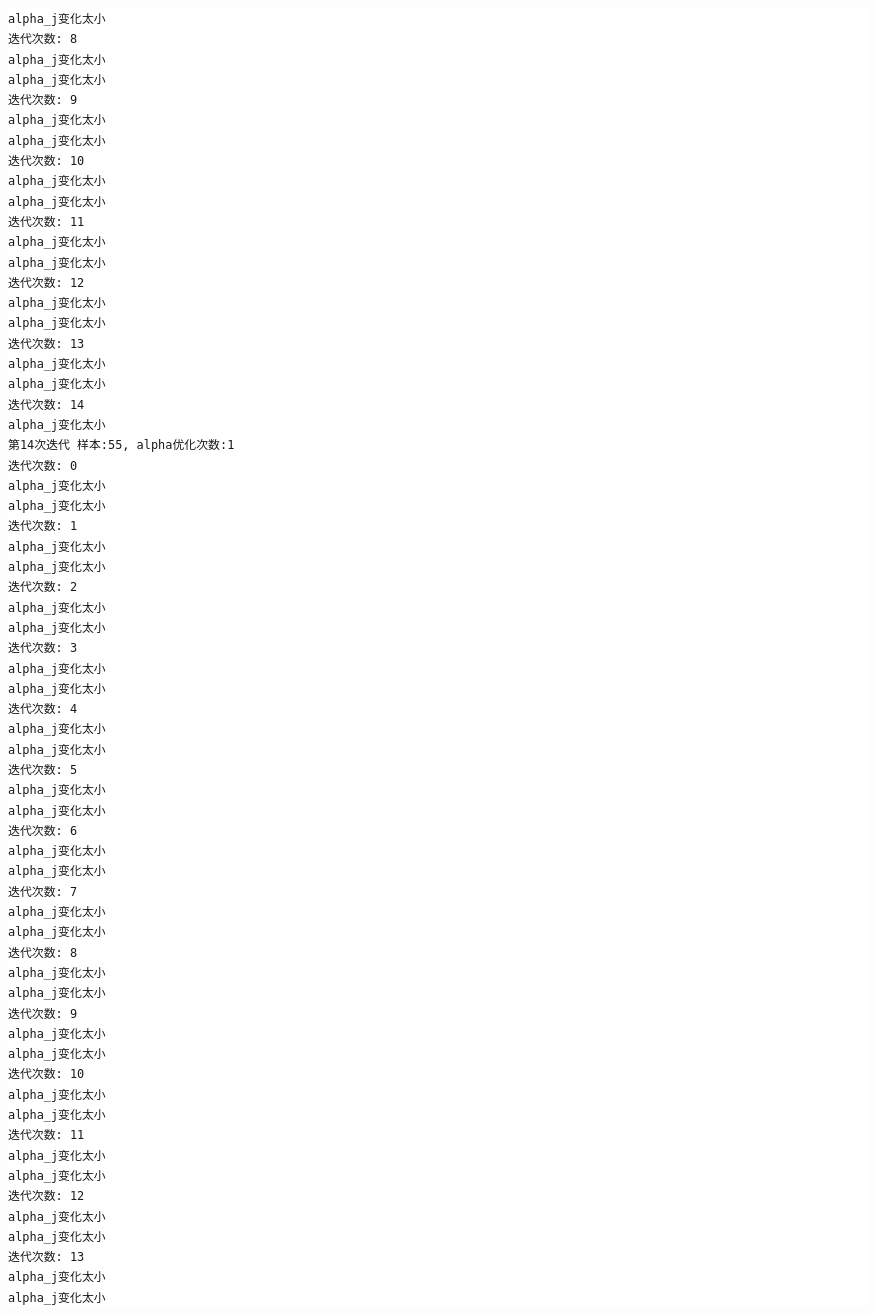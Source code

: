     alpha_j变化太小
    迭代次数: 8
    alpha_j变化太小
    alpha_j变化太小
    迭代次数: 9
    alpha_j变化太小
    alpha_j变化太小
    迭代次数: 10
    alpha_j变化太小
    alpha_j变化太小
    迭代次数: 11
    alpha_j变化太小
    alpha_j变化太小
    迭代次数: 12
    alpha_j变化太小
    alpha_j变化太小
    迭代次数: 13
    alpha_j变化太小
    alpha_j变化太小
    迭代次数: 14
    alpha_j变化太小
    第14次迭代 样本:55, alpha优化次数:1
    迭代次数: 0
    alpha_j变化太小
    alpha_j变化太小
    迭代次数: 1
    alpha_j变化太小
    alpha_j变化太小
    迭代次数: 2
    alpha_j变化太小
    alpha_j变化太小
    迭代次数: 3
    alpha_j变化太小
    alpha_j变化太小
    迭代次数: 4
    alpha_j变化太小
    alpha_j变化太小
    迭代次数: 5
    alpha_j变化太小
    alpha_j变化太小
    迭代次数: 6
    alpha_j变化太小
    alpha_j变化太小
    迭代次数: 7
    alpha_j变化太小
    alpha_j变化太小
    迭代次数: 8
    alpha_j变化太小
    alpha_j变化太小
    迭代次数: 9
    alpha_j变化太小
    alpha_j变化太小
    迭代次数: 10
    alpha_j变化太小
    alpha_j变化太小
    迭代次数: 11
    alpha_j变化太小
    alpha_j变化太小
    迭代次数: 12
    alpha_j变化太小
    alpha_j变化太小
    迭代次数: 13
    alpha_j变化太小
    alpha_j变化太小